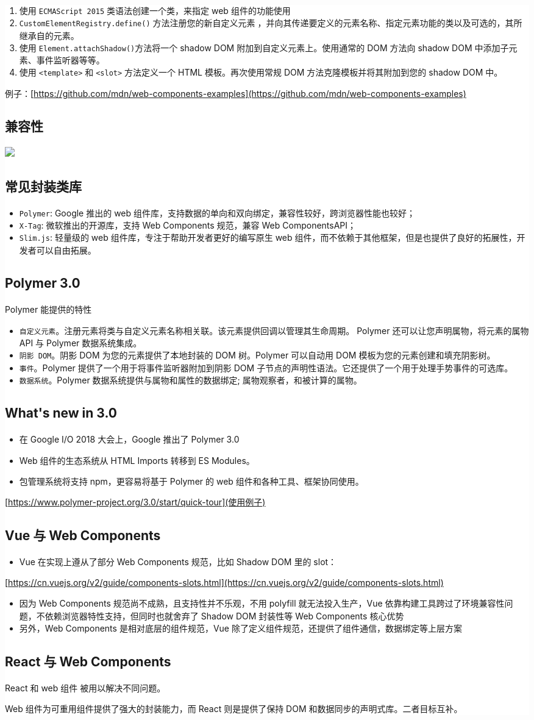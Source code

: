 1. 使用 `ECMAScript 2015` 类语法创建一个类，来指定 web 组件的功能使用
2. `CustomElementRegistry.define()` 方法注册您的新自定义元素 ，并向其传递要定义的元素名称、指定元素功能的类以及可选的，其所继承自的元素。
3. 使用 `Element.attachShadow()`方法将一个 shadow DOM 附加到自定义元素上。使用通常的 DOM 方法向 shadow DOM 中添加子元素、事件监听器等等。
4. 使用 `<template>` 和 `<slot>` 方法定义一个 HTML 模板。再次使用常规 DOM 方法克隆模板并将其附加到您的 shadow DOM 中。

例子：[https://github.com/mdn/web-components-examples](https://github.com/mdn/web-components-examples)

## 兼容性

![](https://i.loli.net/2020/01/12/br6yltnPuzJGBLF.png)

## 常见封装类库

- `Polymer`: Google 推出的 web 组件库，支持数据的单向和双向绑定，兼容性较好，跨浏览器性能也较好；
- `X-Tag`: 微软推出的开源库，支持 Web Components 规范，兼容 Web ComponentsAPI；
- `Slim.js`: 轻量级的 web 组件库，专注于帮助开发者更好的编写原生 web 组件，而不依赖于其他框架，但是也提供了良好的拓展性，开发者可以自由拓展。

## Polymer 3.0

Polymer 能提供的特性

- `自定义元素`。注册元素将类与自定义元素名称相关联。该元素提供回调以管理其生命周期。 Polymer 还可以让您声明属物，将元素的属物 API 与 Polymer 数据系统集成。
- `阴影 DOM`。阴影 DOM 为您的元素提供了本地封装的 DOM 树。Polymer 可以自动用 DOM 模板为您的元素创建和填充阴影树。
- `事件`。Polymer 提供了一个用于将事件监听器附加到阴影 DOM 子节点的声明性语法。它还提供了一个用于处理手势事件的可选库。
- `数据系统`。Polymer 数据系统提供与属物和属性的数据绑定; 属物观察者，和被计算的属物。

## What's new in 3.0

- 在 Google I/O 2018 大会上，Google 推出了 Polymer 3.0

- Web 组件的生态系统从 HTML Imports 转移到 ES Modules。

- 包管理系统将支持 npm，更容易将基于 Polymer 的 web 组件和各种工具、框架协同使用。

[https://www.polymer-project.org/3.0/start/quick-tour](使用例子)

## Vue 与 Web Components

- Vue 在实现上遵从了部分 Web Components 规范，比如 Shadow DOM 里的 slot：

[https://cn.vuejs.org/v2/guide/components-slots.html](https://cn.vuejs.org/v2/guide/components-slots.html)

- 因为 Web Components 规范尚不成熟，且支持性并不乐观，不用 polyfill 就无法投入生产，Vue 依靠构建工具跨过了环境兼容性问题，不依赖浏览器特性支持，但同时也就舍弃了 Shadow DOM 封装性等 Web Components 核心优势
- 另外，Web Components 是相对底层的组件规范，Vue 除了定义组件规范，还提供了组件通信，数据绑定等上层方案

## React 与 Web Components

React 和 web 组件 被用以解决不同问题。

Web 组件为可重用组件提供了强大的封装能力，而 React 则是提供了保持 DOM 和数据同步的声明式库。二者目标互补。
